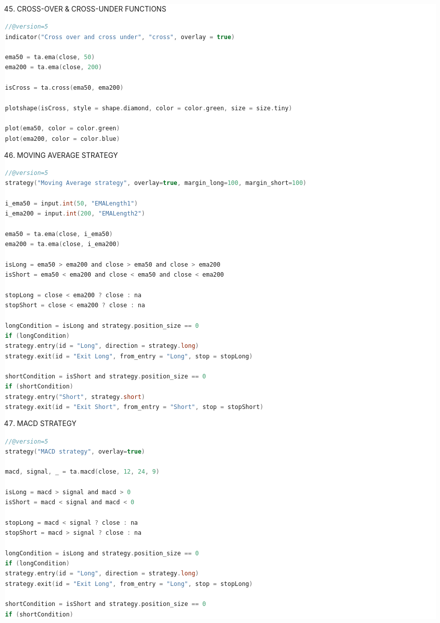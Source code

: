 45. CROSS-OVER & CROSS-UNDER FUNCTIONS

```c
//@version=5
indicator("Cross over and cross under", "cross", overlay = true)

ema50 = ta.ema(close, 50)
ema200 = ta.ema(close, 200)

isCross = ta.cross(ema50, ema200)

plotshape(isCross, style = shape.diamond, color = color.green, size = size.tiny)

plot(ema50, color = color.green)
plot(ema200, color = color.blue)
```

46. MOVING AVERAGE STRATEGY

```c
//@version=5
strategy("Moving Average strategy", overlay=true, margin_long=100, margin_short=100)

i_ema50 = input.int(50, "EMALength1")
i_ema200 = input.int(200, "EMALength2")

ema50 = ta.ema(close, i_ema50)
ema200 = ta.ema(close, i_ema200)

isLong = ema50 > ema200 and close > ema50 and close > ema200
isShort = ema50 < ema200 and close < ema50 and close < ema200

stopLong = close < ema200 ? close : na
stopShort = close < ema200 ? close : na

longCondition = isLong and strategy.position_size == 0
if (longCondition)
strategy.entry(id = "Long", direction = strategy.long)
strategy.exit(id = "Exit Long", from_entry = "Long", stop = stopLong)

shortCondition = isShort and strategy.position_size == 0
if (shortCondition)
strategy.entry("Short", strategy.short)
strategy.exit(id = "Exit Short", from_entry = "Short", stop = stopShort)
```

47. MACD STRATEGY

```c
//@version=5
strategy("MACD strategy", overlay=true)

macd, signal, _ = ta.macd(close, 12, 24, 9)

isLong = macd > signal and macd > 0
isShort = macd < signal and macd < 0

stopLong = macd < signal ? close : na
stopShort = macd > signal ? close : na

longCondition = isLong and strategy.position_size == 0
if (longCondition)
strategy.entry(id = "Long", direction = strategy.long)
strategy.exit(id = "Exit Long", from_entry = "Long", stop = stopLong)

shortCondition = isShort and strategy.position_size == 0
if (shortCondition)
```